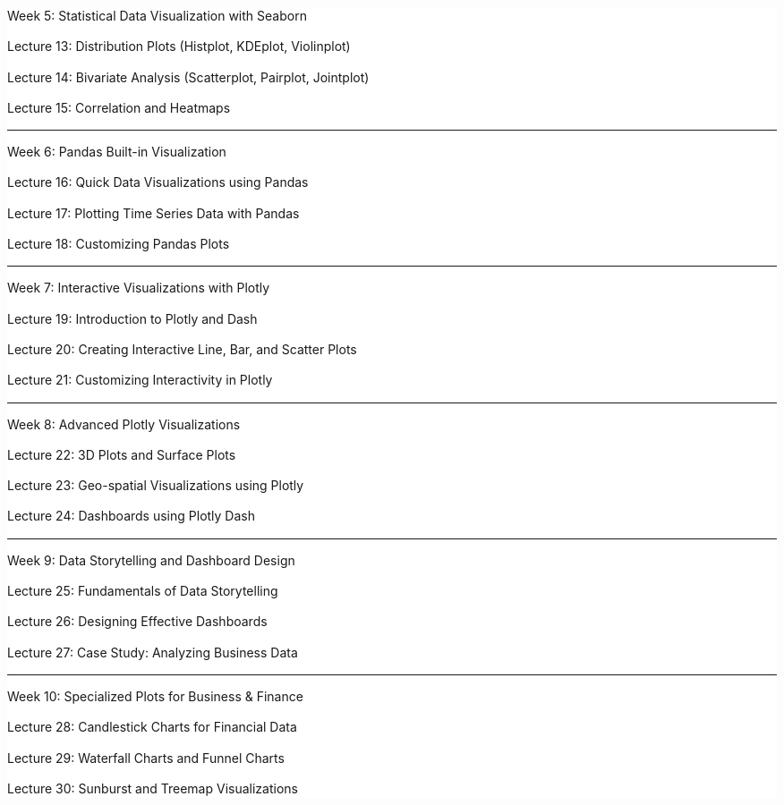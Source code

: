 Week 5: Statistical Data Visualization with Seaborn

Lecture 13: Distribution Plots (Histplot, KDEplot, Violinplot)

Lecture 14: Bivariate Analysis (Scatterplot, Pairplot, Jointplot)

Lecture 15: Correlation and Heatmaps



---

Week 6: Pandas Built-in Visualization

Lecture 16: Quick Data Visualizations using Pandas

Lecture 17: Plotting Time Series Data with Pandas

Lecture 18: Customizing Pandas Plots



---

Week 7: Interactive Visualizations with Plotly

Lecture 19: Introduction to Plotly and Dash

Lecture 20: Creating Interactive Line, Bar, and Scatter Plots

Lecture 21: Customizing Interactivity in Plotly



---

Week 8: Advanced Plotly Visualizations

Lecture 22: 3D Plots and Surface Plots

Lecture 23: Geo-spatial Visualizations using Plotly

Lecture 24: Dashboards using Plotly Dash



---

Week 9: Data Storytelling and Dashboard Design

Lecture 25: Fundamentals of Data Storytelling

Lecture 26: Designing Effective Dashboards

Lecture 27: Case Study: Analyzing Business Data



---

Week 10: Specialized Plots for Business & Finance

Lecture 28: Candlestick Charts for Financial Data

Lecture 29: Waterfall Charts and Funnel Charts

Lecture 30: Sunburst and Treemap Visualizations
